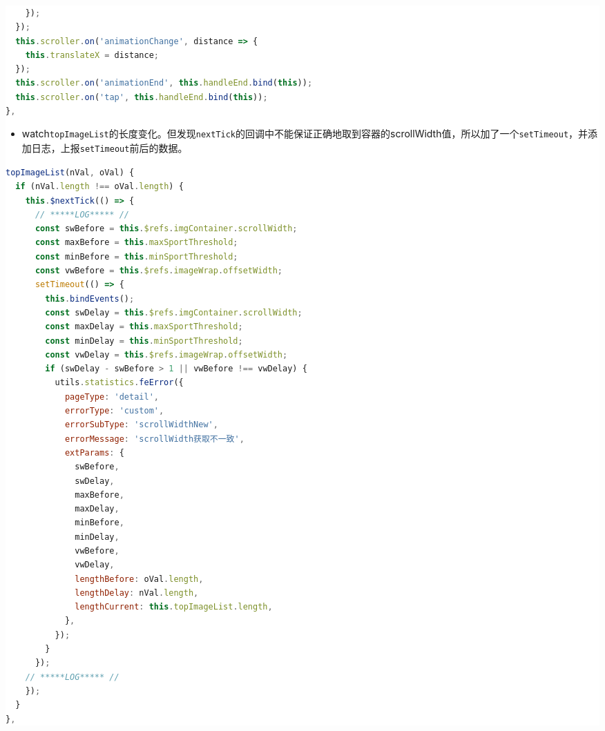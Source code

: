```js
    });
  });
  this.scroller.on('animationChange', distance => {
    this.translateX = distance;
  });
  this.scroller.on('animationEnd', this.handleEnd.bind(this));
  this.scroller.on('tap', this.handleEnd.bind(this));
},
```

+ watch`topImageList`的长度变化。但发现`nextTick`的回调中不能保证正确地取到容器的scrollWidth值，所以加了一个`setTimeout`，并添加日志，上报`setTimeout`前后的数据。

```js
topImageList(nVal, oVal) {
  if (nVal.length !== oVal.length) {
    this.$nextTick(() => {
      // *****LOG***** //
      const swBefore = this.$refs.imgContainer.scrollWidth;
      const maxBefore = this.maxSportThreshold;
      const minBefore = this.minSportThreshold;
      const vwBefore = this.$refs.imageWrap.offsetWidth;
      setTimeout(() => {
        this.bindEvents();
        const swDelay = this.$refs.imgContainer.scrollWidth;
        const maxDelay = this.maxSportThreshold;
        const minDelay = this.minSportThreshold;
        const vwDelay = this.$refs.imageWrap.offsetWidth;
        if (swDelay - swBefore > 1 || vwBefore !== vwDelay) {
          utils.statistics.feError({
            pageType: 'detail',
            errorType: 'custom',
            errorSubType: 'scrollWidthNew',
            errorMessage: 'scrollWidth获取不一致',
            extParams: {
              swBefore,
              swDelay,
              maxBefore,
              maxDelay,
              minBefore,
              minDelay,
              vwBefore,
              vwDelay,
              lengthBefore: oVal.length,
              lengthDelay: nVal.length,
              lengthCurrent: this.topImageList.length,
            },
          });
        }
      });
    // *****LOG***** //
    });
  }
},
```
